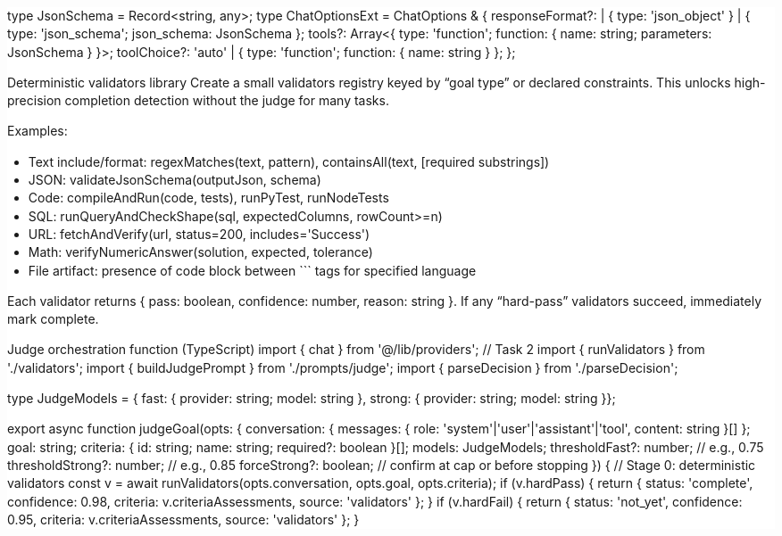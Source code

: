 type JsonSchema = Record<string, any>;
type ChatOptionsExt = ChatOptions & {
  responseFormat?: 
    | { type: 'json_object' } 
    | { type: 'json_schema'; json_schema: JsonSchema };
  tools?: Array<{ type: 'function'; function: { name: string; parameters: JsonSchema } }>;
  toolChoice?: 'auto' | { type: 'function'; function: { name: string } };
};

Deterministic validators library
Create a small validators registry keyed by “goal type” or declared constraints. This unlocks high-precision completion detection without the judge for many tasks.

Examples:
- Text include/format: regexMatches(text, pattern), containsAll(text, [required substrings])
- JSON: validateJsonSchema(outputJson, schema)
- Code: compileAndRun(code, tests), runPyTest, runNodeTests
- SQL: runQueryAndCheckShape(sql, expectedColumns, rowCount>=n)
- URL: fetchAndVerify(url, status=200, includes='Success')
- Math: verifyNumericAnswer(solution, expected, tolerance)
- File artifact: presence of code block between ``` tags for specified language

Each validator returns { pass: boolean, confidence: number, reason: string }. If any “hard-pass” validators succeed, immediately mark complete.

Judge orchestration function (TypeScript)
import { chat } from '@/lib/providers'; // Task 2
import { runValidators } from './validators';
import { buildJudgePrompt } from './prompts/judge';
import { parseDecision } from './parseDecision';

type JudgeModels = { fast: { provider: string; model: string }, strong: { provider: string; model: string }};

export async function judgeGoal(opts: {
  conversation: { messages: { role: 'system'|'user'|'assistant'|'tool', content: string }[] };
  goal: string;
  criteria: { id: string; name: string; required?: boolean }[];
  models: JudgeModels;
  thresholdFast?: number;   // e.g., 0.75
  thresholdStrong?: number; // e.g., 0.85
  forceStrong?: boolean;    // confirm at cap or before stopping
}) {
  // Stage 0: deterministic validators
  const v = await runValidators(opts.conversation, opts.goal, opts.criteria);
  if (v.hardPass) {
    return { status: 'complete', confidence: 0.98, criteria: v.criteriaAssessments, source: 'validators' };
  }
  if (v.hardFail) {
    return { status: 'not_yet', confidence: 0.95, criteria: v.criteriaAssessments, source: 'validators' };
  }
